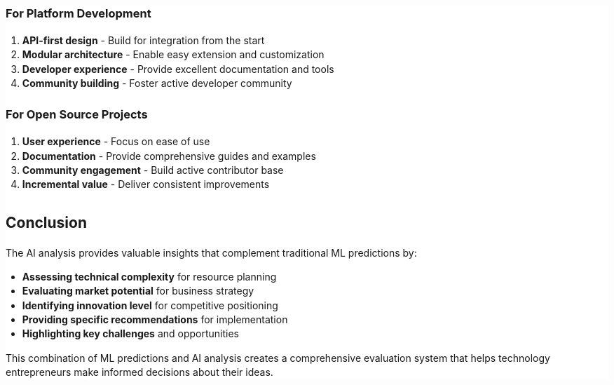 ### For Platform Development
1. **API-first design** - Build for integration from the start
2. **Modular architecture** - Enable easy extension and customization
3. **Developer experience** - Provide excellent documentation and tools
4. **Community building** - Foster active developer community

### For Open Source Projects
1. **User experience** - Focus on ease of use
2. **Documentation** - Provide comprehensive guides and examples
3. **Community engagement** - Build active contributor base
4. **Incremental value** - Deliver consistent improvements

## Conclusion

The AI analysis provides valuable insights that complement traditional ML predictions by:

- **Assessing technical complexity** for resource planning
- **Evaluating market potential** for business strategy
- **Identifying innovation level** for competitive positioning
- **Providing specific recommendations** for implementation
- **Highlighting key challenges** and opportunities

This combination of ML predictions and AI analysis creates a comprehensive evaluation system that helps technology entrepreneurs make informed decisions about their ideas.
